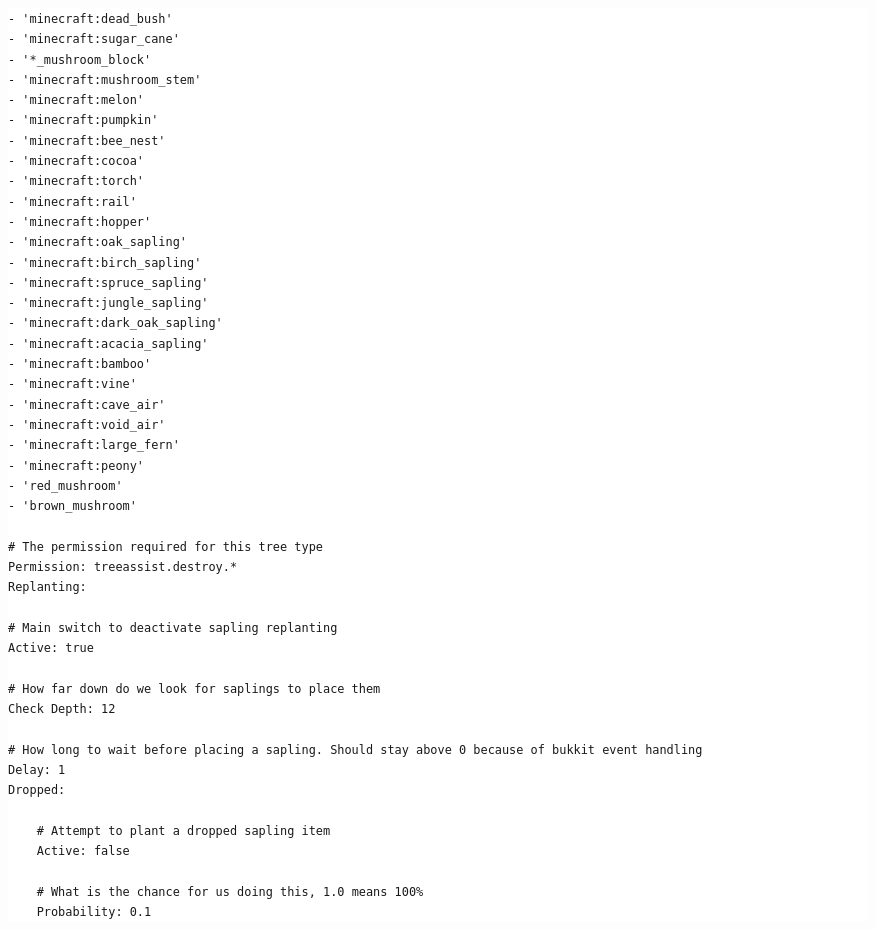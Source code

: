     - 'minecraft:dead_bush'
    - 'minecraft:sugar_cane'
    - '*_mushroom_block'
    - 'minecraft:mushroom_stem'
    - 'minecraft:melon'
    - 'minecraft:pumpkin'
    - 'minecraft:bee_nest'
    - 'minecraft:cocoa'
    - 'minecraft:torch'
    - 'minecraft:rail'
    - 'minecraft:hopper'
    - 'minecraft:oak_sapling'
    - 'minecraft:birch_sapling'
    - 'minecraft:spruce_sapling'
    - 'minecraft:jungle_sapling'
    - 'minecraft:dark_oak_sapling'
    - 'minecraft:acacia_sapling'
    - 'minecraft:bamboo'
    - 'minecraft:vine'
    - 'minecraft:cave_air'
    - 'minecraft:void_air'
    - 'minecraft:large_fern'
    - 'minecraft:peony'
    - 'red_mushroom'
    - 'brown_mushroom'

    # The permission required for this tree type
    Permission: treeassist.destroy.*
    Replanting:

    # Main switch to deactivate sapling replanting
    Active: true

    # How far down do we look for saplings to place them
    Check Depth: 12

    # How long to wait before placing a sapling. Should stay above 0 because of bukkit event handling
    Delay: 1
    Dropped:

        # Attempt to plant a dropped sapling item
        Active: false

        # What is the chance for us doing this, 1.0 means 100%
        Probability: 0.1
